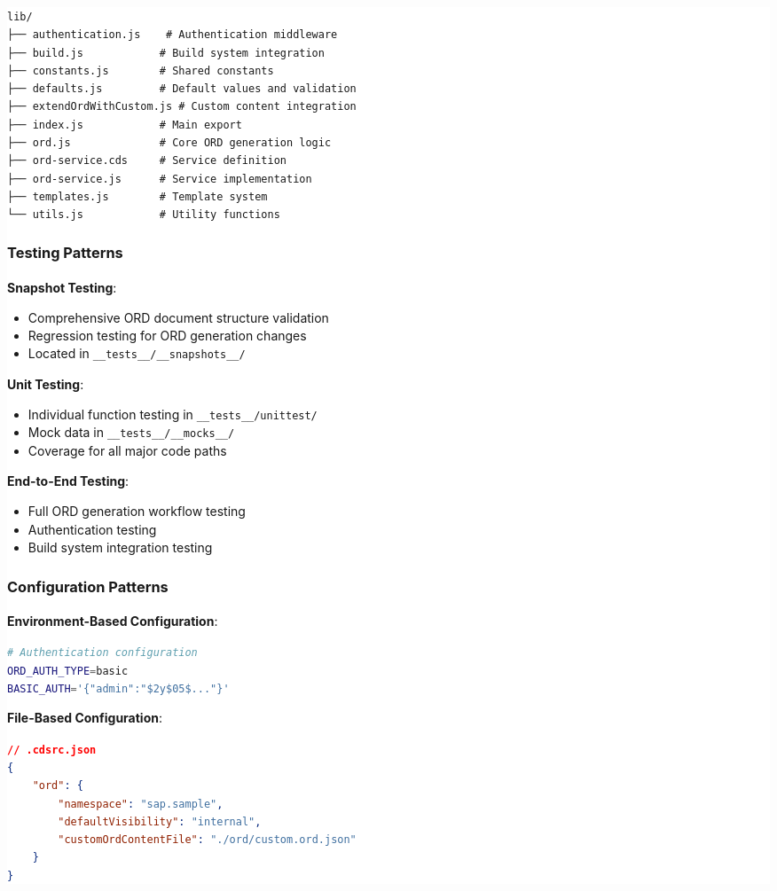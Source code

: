 ```
lib/
├── authentication.js    # Authentication middleware
├── build.js            # Build system integration
├── constants.js        # Shared constants
├── defaults.js         # Default values and validation
├── extendOrdWithCustom.js # Custom content integration
├── index.js            # Main export
├── ord.js              # Core ORD generation logic
├── ord-service.cds     # Service definition
├── ord-service.js      # Service implementation
├── templates.js        # Template system
└── utils.js            # Utility functions
```

### Testing Patterns

**Snapshot Testing**:

- Comprehensive ORD document structure validation
- Regression testing for ORD generation changes
- Located in `__tests__/__snapshots__/`

**Unit Testing**:

- Individual function testing in `__tests__/unittest/`
- Mock data in `__tests__/__mocks__/`
- Coverage for all major code paths

**End-to-End Testing**:

- Full ORD generation workflow testing
- Authentication testing
- Build system integration testing

### Configuration Patterns

**Environment-Based Configuration**:

```bash
# Authentication configuration
ORD_AUTH_TYPE=basic
BASIC_AUTH='{"admin":"$2y$05$..."}'
```

**File-Based Configuration**:

```json
// .cdsrc.json
{
    "ord": {
        "namespace": "sap.sample",
        "defaultVisibility": "internal",
        "customOrdContentFile": "./ord/custom.ord.json"
    }
}
```
